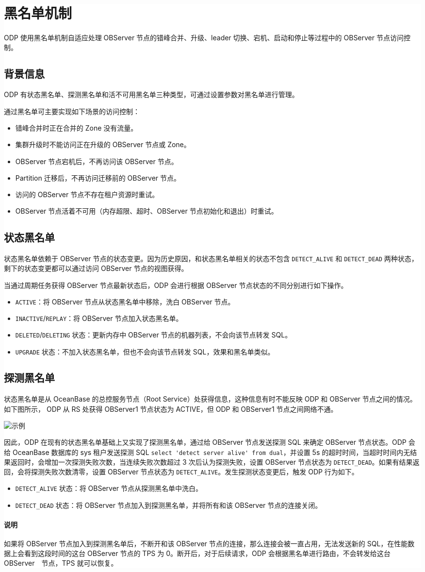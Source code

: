 # 黑名单机制

ODP 使用黑名单机制自适应处理 OBServer 节点的错峰合并、升级、leader 切换、宕机、启动和停止等过程中的 OBServer 节点访问控制。

## 背景信息

ODP 有状态黑名单、探测黑名单和活不可用黑名单三种类型，可通过设置参数对黑名单进行管理。

通过黑名单可主要实现如下场景的访问控制：

* 错峰合并时正在合并的 Zone 没有流量。

* 集群升级时不能访问正在升级的 OBServer 节点或 Zone。

* OBServer 节点宕机后，不再访问该 OBServer 节点。

* Partition 迁移后，不再访问迁移前的 OBServer 节点。

* 访问的 OBServer 节点不存在租户资源时重试。

* OBServer 节点活着不可用（内存超限、超时、OBServer 节点初始化和退出）时重试。

## 状态黑名单

状态黑名单依赖于 OBServer 节点的状态变更。因为历史原因，和状态黑名单相关的状态不包含 `DETECT_ALIVE` 和 `DETECT_DEAD` 两种状态，剩下的状态变更都可以通过访问 OBServer 节点的视图获得。

当通过周期任务获得 OBServer 节点最新状态后，ODP 会进行根据 OBServer 节点状态的不同分别进行如下操作。

* `ACTIVE`：将 OBServer 节点从状态黑名单中移除，洗白 OBServer 节点。

* `INACTIVE`/`REPLAY`：将 OBServer 节点加入状态黑名单。

* `DELETED`/`DELETING` 状态：更新内存中 OBServer 节点的机器列表，不会向该节点转发 SQL。

* `UPGRADE` 状态：不加入状态黑名单，但也不会向该节点转发 SQL，效果和黑名单类似。

## 探测黑名单

状态黑名单是从 OceanBase 的总控服务节点（Root Service）处获得信息，这种信息有时不能反映 ODP 和 OBServer 节点之间的情况。如下图所示， ODP 从 RS 处获得 OBServer1 节点状态为 ACTIVE，但 ODP 和 OBServer1 节点之间网络不通。

![示例](https://obbusiness-private.oss-cn-shanghai.aliyuncs.com/doc/img/odp/V4.0.0/zh-CN/7.high-availability/3.ob-high-availability-01.png)

因此，ODP 在现有的状态黑名单基础上又实现了探测黑名单，通过给 OBServer 节点发送探测 SQL 来确定 OBServer 节点状态。ODP 会给 OceanBase 数据库的 sys 租户发送探测 SQL `select 'detect server alive' from dual`，并设置 5s 的超时时间，当超时时间内无结果返回时，会增加一次探测失败次数，当连续失败次数超过 3 次后认为探测失败，设置 OBServer 节点状态为 `DETECT_DEAD`。如果有结果返回，会将探测失败次数清零，设置 OBServer 节点状态为 `DETECT_ALIVE`。发生探测状态变更后，触发 ODP 行为如下。

* `DETECT_ALIVE` 状态：将 OBServer 节点从探测黑名单中洗白。

* `DETECT_DEAD` 状态：将 OBServer 节点加入到探测黑名单，并将所有和该 OBServer 节点的连接关闭。

<main id="notice" type='explain'>
  <h4>说明</h4>
  <p>如果将 OBServer 节点加入到探测黑名单后，不断开和该 OBServer 节点的连接，那么连接会被一直占用，无法发送新的 SQL，在性能数据上会看到这段时间的这台 OBServer 节点的 TPS 为 0。断开后，对于后续请求，ODP 会根据黑名单进行路由，不会转发给这台 OBServer　节点，TPS 就可以恢复。</p>
</main>
